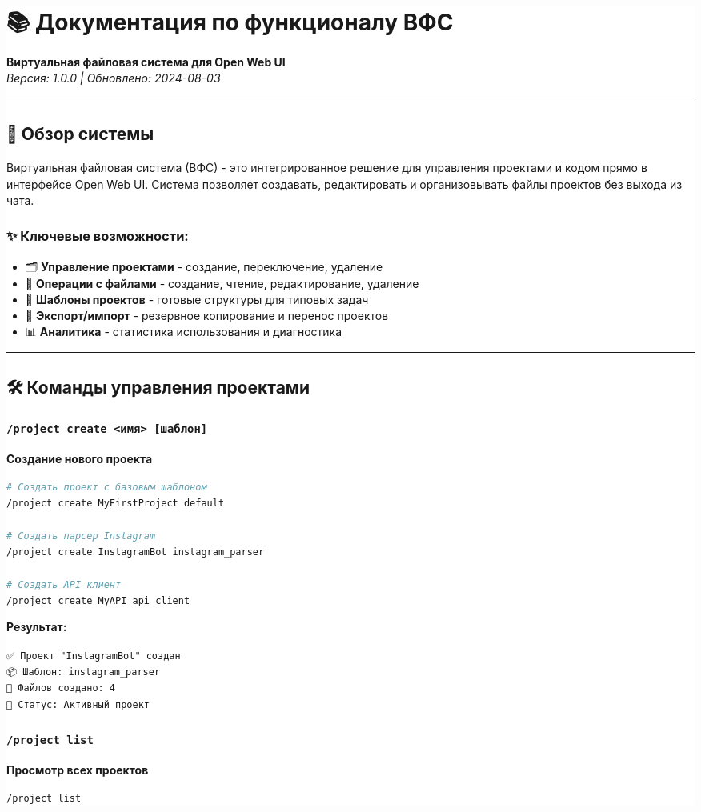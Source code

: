 # 📚 Документация по функционалу ВФС

**Виртуальная файловая система для Open Web UI**  
*Версия: 1.0.0 | Обновлено: 2024-08-03*

---

## 🎯 Обзор системы

Виртуальная файловая система (ВФС) - это интегрированное решение для управления проектами и кодом прямо в интерфейсе Open Web UI. Система позволяет создавать, редактировать и организовывать файлы проектов без выхода из чата.

### ✨ Ключевые возможности:
- 🗂️ **Управление проектами** - создание, переключение, удаление
- 📄 **Операции с файлами** - создание, чтение, редактирование, удаление
- 🎨 **Шаблоны проектов** - готовые структуры для типовых задач
- 💾 **Экспорт/импорт** - резервное копирование и перенос проектов
- 📊 **Аналитика** - статистика использования и диагностика

---

## 🛠️ Команды управления проектами

### `/project create <имя> [шаблон]`
**Создание нового проекта**

```bash
# Создать проект с базовым шаблоном
/project create MyFirstProject default

# Создать парсер Instagram
/project create InstagramBot instagram_parser

# Создать API клиент
/project create MyAPI api_client
```

**Результат:**
```
✅ Проект "InstagramBot" создан
📦 Шаблон: instagram_parser
📄 Файлов создано: 4
🎯 Статус: Активный проект
```

### `/project list`
**Просмотр всех проектов**

```bash
/project list
```
